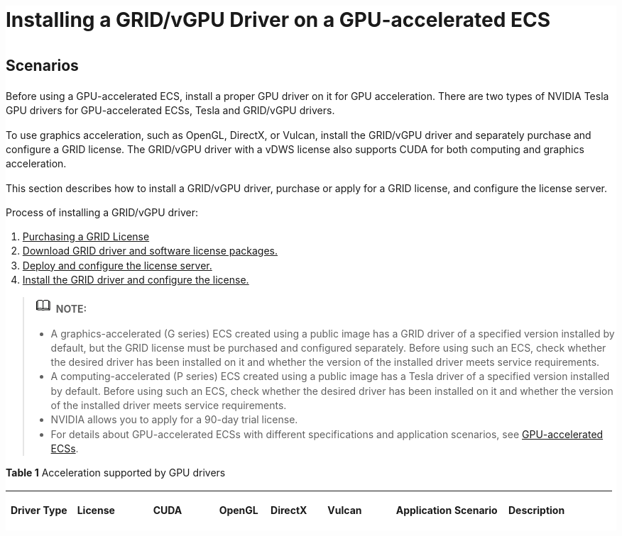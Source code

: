 # Installing a GRID/vGPU Driver on a GPU-accelerated ECS<a name="EN-US_TOPIC_0149610914"></a>

## Scenarios<a name="section18938132731610"></a>

Before using a GPU-accelerated ECS, install a proper GPU driver on it for GPU acceleration. There are two types of NVIDIA Tesla GPU drivers for GPU-accelerated ECSs, Tesla and GRID/vGPU drivers.

To use graphics acceleration, such as OpenGL, DirectX, or Vulcan, install the GRID/vGPU driver and separately purchase and configure a GRID license. The GRID/vGPU driver with a vDWS license also supports CUDA for both computing and graphics acceleration.

This section describes how to install a GRID/vGPU driver, purchase or apply for a GRID license, and configure the license server.

Process of installing a GRID/vGPU driver:

1.  [Purchasing a GRID License](#section1130184214229)
2.  [Download GRID driver and software license packages.](#section91244318407)
3.  [Deploy and configure the license server.](#section19229135113439)
4.  [Install the GRID driver and configure the license.](#section17545653184812)

>![](public_sys-resources/icon-note.gif) **NOTE:**   
>-   A graphics-accelerated \(G series\) ECS created using a public image has a GRID driver of a specified version installed by default, but the GRID license must be purchased and configured separately. Before using such an ECS, check whether the desired driver has been installed on it and whether the version of the installed driver meets service requirements.  
>-   A computing-accelerated \(P series\) ECS created using a public image has a Tesla driver of a specified version installed by default. Before using such an ECS, check whether the desired driver has been installed on it and whether the version of the installed driver meets service requirements.  
>-   NVIDIA allows you to apply for a 90-day trial license.  
>-   For details about GPU-accelerated ECSs with different specifications and application scenarios, see  [GPU-accelerated ECSs](gpu-accelerated-ecss.md).  

**Table  1**  Acceleration supported by GPU drivers

<a name="table8917107174212"></a>
<table><thead align="left"><tr id="row991219704215"><th class="cellrowborder" valign="top" width="10.97%" id="mcps1.2.9.1.1"><p id="p39120764214"><a name="p39120764214"></a><a name="p39120764214"></a>Driver Type</p>
</th>
<th class="cellrowborder" valign="top" width="12.53%" id="mcps1.2.9.1.2"><p id="p139122774218"><a name="p139122774218"></a><a name="p139122774218"></a>License</p>
</th>
<th class="cellrowborder" valign="top" width="10.89%" id="mcps1.2.9.1.3"><p id="p99125713426"><a name="p99125713426"></a><a name="p99125713426"></a>CUDA</p>
</th>
<th class="cellrowborder" valign="top" width="8.48%" id="mcps1.2.9.1.4"><p id="p209123714425"><a name="p209123714425"></a><a name="p209123714425"></a>OpenGL</p>
</th>
<th class="cellrowborder" valign="top" width="9.4%" id="mcps1.2.9.1.5"><p id="p091214714427"><a name="p091214714427"></a><a name="p091214714427"></a>DirectX</p>
</th>
<th class="cellrowborder" valign="top" width="11.29%" id="mcps1.2.9.1.6"><p id="p691216704210"><a name="p691216704210"></a><a name="p691216704210"></a>Vulcan</p>
</th>
<th class="cellrowborder" valign="top" width="18.529999999999998%" id="mcps1.2.9.1.7"><p id="p179123724213"><a name="p179123724213"></a><a name="p179123724213"></a>Application Scenario</p>
</th>
<th class="cellrowborder" valign="top" width="17.91%" id="mcps1.2.9.1.8"><p id="p18178924144619"><a name="p18178924144619"></a><a name="p18178924144619"></a>Description</p>
</th>
</tr>